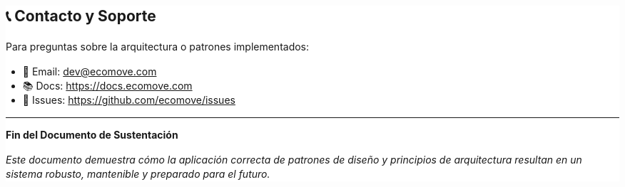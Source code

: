 
## 📞 Contacto y Soporte

Para preguntas sobre la arquitectura o patrones implementados:
- 📧 Email: dev@ecomove.com
- 📚 Docs: https://docs.ecomove.com
- 🐛 Issues: https://github.com/ecomove/issues

---

**Fin del Documento de Sustentación**

*Este documento demuestra cómo la aplicación correcta de patrones de diseño y principios de arquitectura resultan en un sistema robusto, mantenible y preparado para el futuro.*
